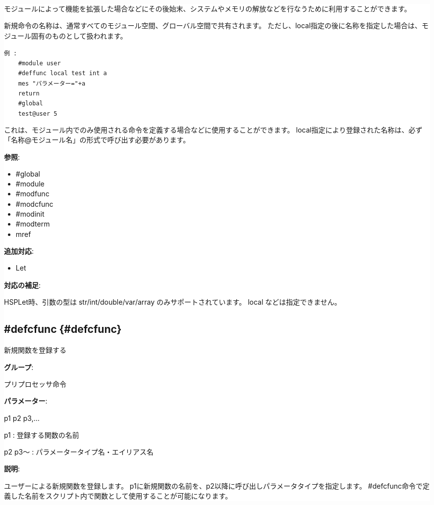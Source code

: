 モジュールによって機能を拡張した場合などにその後始末、システムやメモリの解放などを行なうために利用することができます。 

新規命令の名称は、通常すべてのモジュール空間、グローバル空間で共有されます。
ただし、local指定の後に名称を指定した場合は、モジュール固有のものとして扱われます。

```
例 :
	#module user
	#deffunc local test int a
	mes "パラメーター="+a
	return
	#global
	test@user 5
```

これは、モジュール内でのみ使用される命令を定義する場合などに使用することができます。
local指定により登録された名称は、必ず「名称@モジュール名」の形式で呼び出す必要があります。


__参照__:

- \#global
- \#module
- \#modfunc
- \#modcfunc
- \#modinit
- \#modterm
- mref

__追加対応__:

- Let

__対応の補足__:

HSPLet時、引数の型は str/int/double/var/array のみサポートされています。
local などは指定できません。 


## #defcfunc {#defcfunc}

新規関数を登録する

__グループ__:

プリプロセッサ命令

__パラメーター__:

p1 p2 p3,…

p1      : 登録する関数の名前

p2 p3〜 : パラメータータイプ名・エイリアス名

__説明__:

ユーザーによる新規関数を登録します。
p1に新規関数の名前を、p2以降に呼び出しパラメータタイプを指定します。
\#defcfunc命令で定義した名前をスクリプト内で関数として使用することが可能になります。
